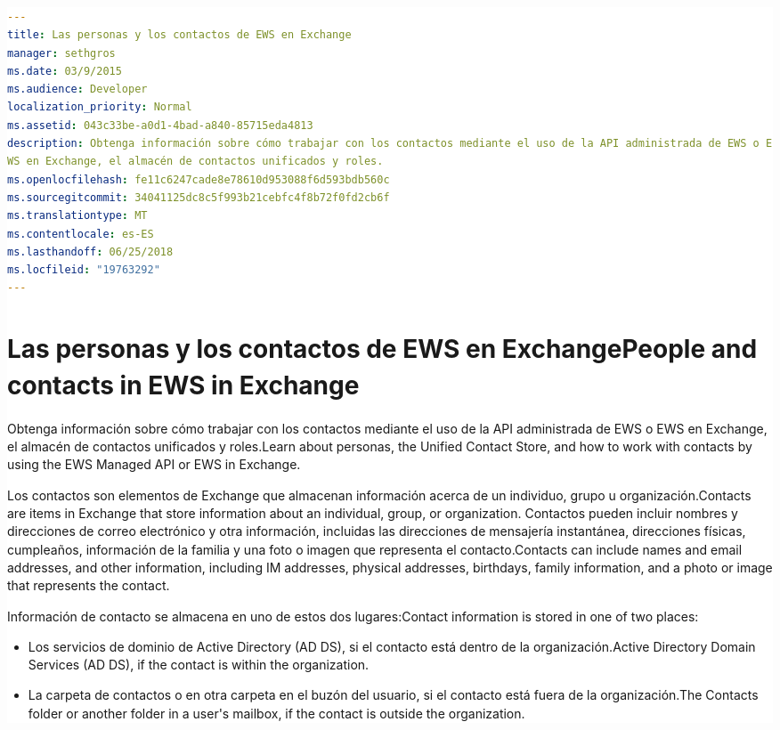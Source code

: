 ```yaml
---
title: Las personas y los contactos de EWS en Exchange
manager: sethgros
ms.date: 03/9/2015
ms.audience: Developer
localization_priority: Normal
ms.assetid: 043c33be-a0d1-4bad-a840-85715eda4813
description: Obtenga información sobre cómo trabajar con los contactos mediante el uso de la API administrada de EWS o EWS en Exchange, el almacén de contactos unificados y roles.
ms.openlocfilehash: fe11c6247cade8e78610d953088f6d593bdb560c
ms.sourcegitcommit: 34041125dc8c5f993b21cebfc4f8b72f0fd2cb6f
ms.translationtype: MT
ms.contentlocale: es-ES
ms.lasthandoff: 06/25/2018
ms.locfileid: "19763292"
---
```

# <a name="people-and-contacts-in-ews-in-exchange"></a><span data-ttu-id="9cef6-103">Las personas y los contactos de EWS en Exchange</span><span class="sxs-lookup"><span data-stu-id="9cef6-103">People and contacts in EWS in Exchange</span></span>

<span data-ttu-id="9cef6-104">Obtenga información sobre cómo trabajar con los contactos mediante el uso de la API administrada de EWS o EWS en Exchange, el almacén de contactos unificados y roles.</span><span class="sxs-lookup"><span data-stu-id="9cef6-104">Learn about personas, the Unified Contact Store, and how to work with contacts by using the EWS Managed API or EWS in Exchange.</span></span> 
  
<span data-ttu-id="9cef6-105">Los contactos son elementos de Exchange que almacenan información acerca de un individuo, grupo u organización.</span><span class="sxs-lookup"><span data-stu-id="9cef6-105">Contacts are items in Exchange that store information about an individual, group, or organization.</span></span> <span data-ttu-id="9cef6-106">Contactos pueden incluir nombres y direcciones de correo electrónico y otra información, incluidas las direcciones de mensajería instantánea, direcciones físicas, cumpleaños, información de la familia y una foto o imagen que representa el contacto.</span><span class="sxs-lookup"><span data-stu-id="9cef6-106">Contacts can include names and email addresses, and other information, including IM addresses, physical addresses, birthdays, family information, and a photo or image that represents the contact.</span></span>
  
<span data-ttu-id="9cef6-107">Información de contacto se almacena en uno de estos dos lugares:</span><span class="sxs-lookup"><span data-stu-id="9cef6-107">Contact information is stored in one of two places:</span></span>
  
- <span data-ttu-id="9cef6-108">Los servicios de dominio de Active Directory (AD DS), si el contacto está dentro de la organización.</span><span class="sxs-lookup"><span data-stu-id="9cef6-108">Active Directory Domain Services (AD DS), if the contact is within the organization.</span></span>
    
- <span data-ttu-id="9cef6-109">La carpeta de contactos o en otra carpeta en el buzón del usuario, si el contacto está fuera de la organización.</span><span class="sxs-lookup"><span data-stu-id="9cef6-109">The Contacts folder or another folder in a user's mailbox, if the contact is outside the organization.</span></span>
    